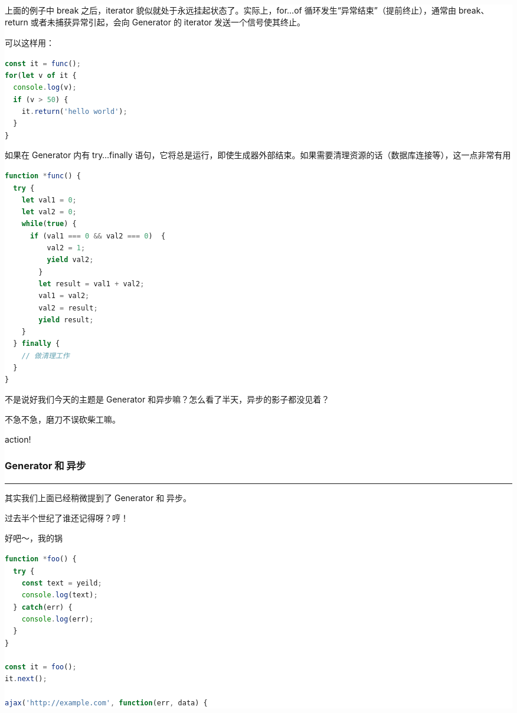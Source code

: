 上面的例子中 break 之后，iterator 貌似就处于永远挂起状态了。实际上，for…of 循环发生“异常结束”（提前终止），通常由 break、return 或者未捕获异常引起，会向 Generator 的 iterator 发送一个信号使其终止。

可以这样用：

```javascript
const it = func();
for(let v of it {
  console.log(v);
  if (v > 50) {
    it.return('hello world');
  }
} 
```

如果在 Generator 内有 try…finally 语句，它将总是运行，即使生成器外部结束。如果需要清理资源的话（数据库连接等），这一点非常有用

```javascript
function *func() {
  try {
    let val1 = 0;
    let val2 = 0;
    while(true) {
      if (val1 === 0 && val2 === 0)  {
          val2 = 1;
          yield val2;
        }
        let result = val1 + val2;
        val1 = val2;
        val2 = result;
        yield result;
    }
  } finally {
    // 做清理工作
  }
}
```

 不是说好我们今天的主题是 Generator 和异步嘛？怎么看了半天，异步的影子都没见着？

不急不急，磨刀不误砍柴工嘛。

action!



### Generator 和 异步

------

其实我们上面已经稍微提到了 Generator 和 异步。

过去半个世纪了谁还记得呀？哼！

好吧～，我的锅

```javascript
function *foo() {
  try {
    const text = yeild;
    console.log(text);
  } catch(err) {
    console.log(err);
  }
}

const it = foo();
it.next();

ajax('http://example.com', function(err, data) {
```